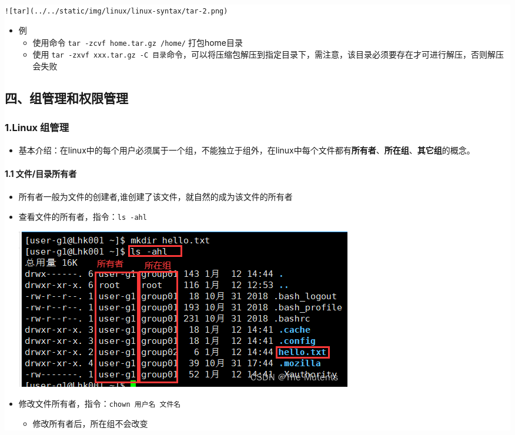     ![tar](../../static/img/linux/linux-syntax/tar-2.png)
- 例
  - 使用命令 `tar -zcvf home.tar.gz /home/` 打包home目录
  - 使用 `tar -zxvf xxx.tar.gz -C 目录`命令，可以将压缩包解压到指定目录下，需注意，该目录必须要存在才可进行解压，否则解压会失败

## 四、组管理和权限管理
### 1.Linux 组管理
- 基本介绍：在linux中的每个用户必须属于一个组，不能独立于组外，在linux中每个文件都有**所有者**、**所在组**、**其它组**的概念。

#### 1.1 文件/目录所有者
- 所有者一般为文件的创建者,谁创建了该文件，就自然的成为该文件的所有者
- 查看文件的所有者，指令：`ls -ahl`

  ![get-owner](../../static/img/linux/linux-syntax/get-owner.png)
- 修改文件所有者，指令：`chown 用户名 文件名`
  - 修改所有者后，所在组不会改变
  